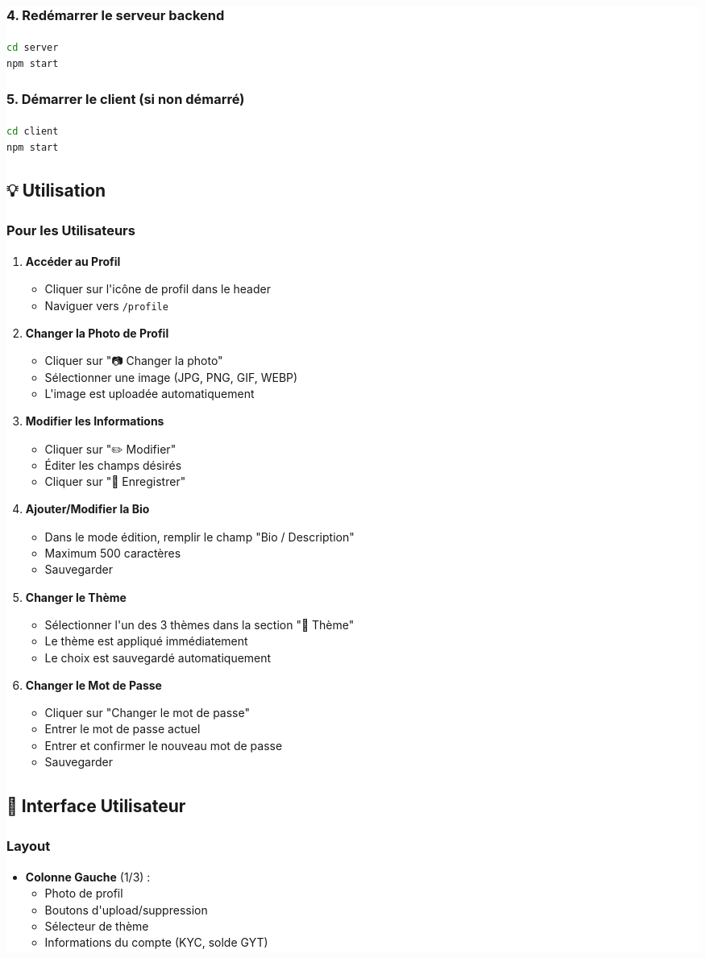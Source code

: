### 4. Redémarrer le serveur backend
```bash
cd server
npm start
```

### 5. Démarrer le client (si non démarré)
```bash
cd client
npm start
```

## 💡 Utilisation

### Pour les Utilisateurs

1. **Accéder au Profil**
   - Cliquer sur l'icône de profil dans le header
   - Naviguer vers `/profile`

2. **Changer la Photo de Profil**
   - Cliquer sur "📷 Changer la photo"
   - Sélectionner une image (JPG, PNG, GIF, WEBP)
   - L'image est uploadée automatiquement

3. **Modifier les Informations**
   - Cliquer sur "✏️ Modifier"
   - Éditer les champs désirés
   - Cliquer sur "💾 Enregistrer"

4. **Ajouter/Modifier la Bio**
   - Dans le mode édition, remplir le champ "Bio / Description"
   - Maximum 500 caractères
   - Sauvegarder

5. **Changer le Thème**
   - Sélectionner l'un des 3 thèmes dans la section "🎨 Thème"
   - Le thème est appliqué immédiatement
   - Le choix est sauvegardé automatiquement

6. **Changer le Mot de Passe**
   - Cliquer sur "Changer le mot de passe"
   - Entrer le mot de passe actuel
   - Entrer et confirmer le nouveau mot de passe
   - Sauvegarder

## 🎨 Interface Utilisateur

### Layout
- **Colonne Gauche** (1/3) :
  - Photo de profil
  - Boutons d'upload/suppression
  - Sélecteur de thème
  - Informations du compte (KYC, solde GYT)
